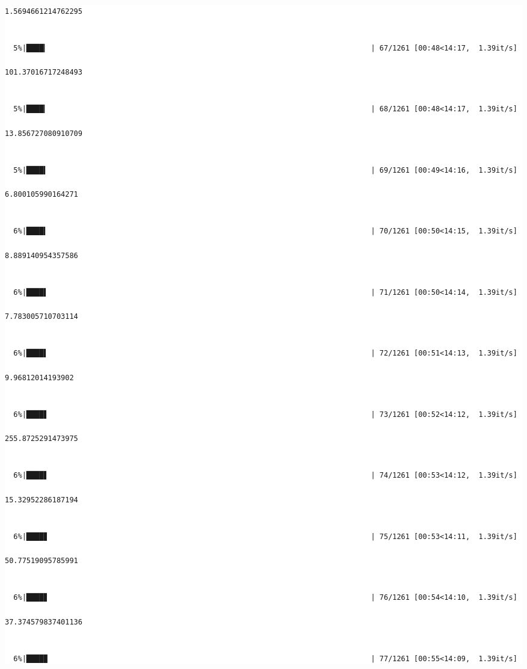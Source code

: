     1.5694661214762295
    

      5%|████▎                                                                           | 67/1261 [00:48<14:17,  1.39it/s]

    101.37016717248493
    

      5%|████▎                                                                           | 68/1261 [00:48<14:17,  1.39it/s]

    13.856727080910709
    

      5%|████▍                                                                           | 69/1261 [00:49<14:16,  1.39it/s]

    6.800105990164271
    

      6%|████▍                                                                           | 70/1261 [00:50<14:15,  1.39it/s]

    8.889140954357586
    

      6%|████▌                                                                           | 71/1261 [00:50<14:14,  1.39it/s]

    7.783005710703114
    

      6%|████▌                                                                           | 72/1261 [00:51<14:13,  1.39it/s]

    9.96812014193902
    

      6%|████▋                                                                           | 73/1261 [00:52<14:12,  1.39it/s]

    255.8725291473975
    

      6%|████▋                                                                           | 74/1261 [00:53<14:12,  1.39it/s]

    15.32952286187194
    

      6%|████▊                                                                           | 75/1261 [00:53<14:11,  1.39it/s]

    50.77519095785991
    

      6%|████▊                                                                           | 76/1261 [00:54<14:10,  1.39it/s]

    37.374579837401136
    

      6%|████▉                                                                           | 77/1261 [00:55<14:09,  1.39it/s]
